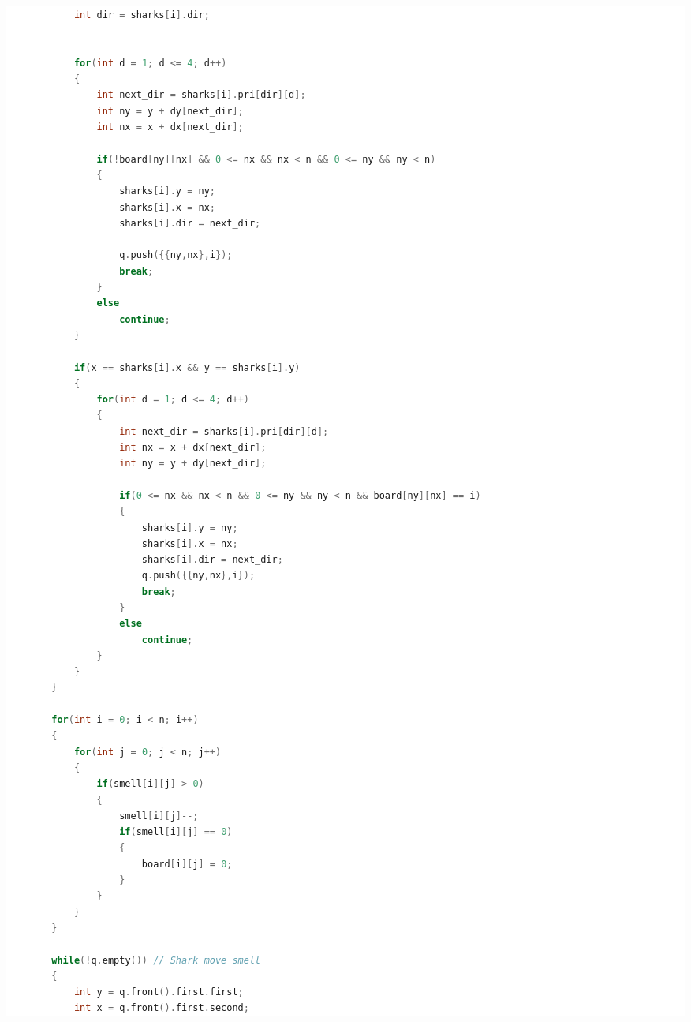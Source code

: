 ```c++
			int dir = sharks[i].dir;
			
			
			for(int d = 1; d <= 4; d++)
			{
				int next_dir = sharks[i].pri[dir][d];
				int ny = y + dy[next_dir];
				int nx = x + dx[next_dir];
	
				if(!board[ny][nx] && 0 <= nx && nx < n && 0 <= ny && ny < n)
				{
					sharks[i].y = ny;
					sharks[i].x = nx;
					sharks[i].dir = next_dir;
					
					q.push({{ny,nx},i});
					break;
				}
				else 
					continue;
			}
			
			if(x == sharks[i].x && y == sharks[i].y)
			{
				for(int d = 1; d <= 4; d++)
				{
					int next_dir = sharks[i].pri[dir][d];
					int nx = x + dx[next_dir];
					int ny = y + dy[next_dir];
					
					if(0 <= nx && nx < n && 0 <= ny && ny < n && board[ny][nx] == i)
					{
						sharks[i].y = ny;
						sharks[i].x = nx;
						sharks[i].dir = next_dir;
						q.push({{ny,nx},i});
						break;
					}
					else
						continue;
				}
			}
		}	
		
		for(int i = 0; i < n; i++)
		{
			for(int j = 0; j < n; j++)
			{
				if(smell[i][j] > 0)
				{
					smell[i][j]--;
					if(smell[i][j] == 0)
					{
						board[i][j] = 0;
					}
				}	
			}
		}
		
		while(!q.empty()) // Shark move smell
		{
			int y = q.front().first.first;
			int x = q.front().first.second;
```